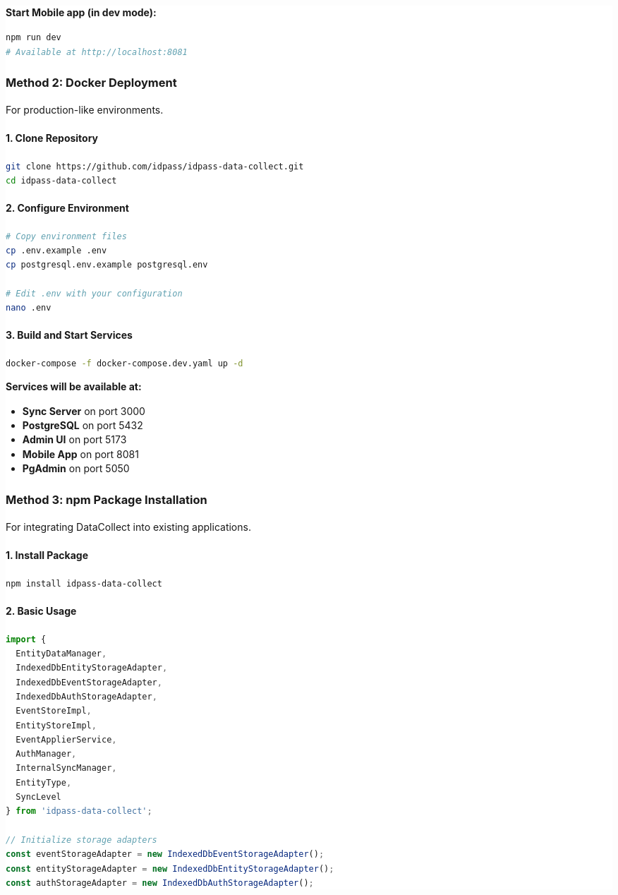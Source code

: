**Start Mobile app (in dev mode):**
```bash
npm run dev
# Available at http://localhost:8081
```

### Method 2: Docker Deployment

For production-like environments.

#### 1. Clone Repository
```bash
git clone https://github.com/idpass/idpass-data-collect.git
cd idpass-data-collect
```

#### 2. Configure Environment
```bash
# Copy environment files
cp .env.example .env
cp postgresql.env.example postgresql.env

# Edit .env with your configuration
nano .env
```

#### 3. Build and Start Services
```bash
docker-compose -f docker-compose.dev.yaml up -d
```

**Services will be available at:**
- **Sync Server** on port 3000
- **PostgreSQL** on port 5432
- **Admin UI** on port 5173
- **Mobile App** on port 8081
- **PgAdmin** on port 5050

### Method 3: npm Package Installation

For integrating DataCollect into existing applications.

#### 1. Install Package
```bash
npm install idpass-data-collect
```

#### 2. Basic Usage
```typescript
import {
  EntityDataManager,
  IndexedDbEntityStorageAdapter,
  IndexedDbEventStorageAdapter,
  IndexedDbAuthStorageAdapter,
  EventStoreImpl,
  EntityStoreImpl,
  EventApplierService,
  AuthManager,
  InternalSyncManager,
  EntityType,
  SyncLevel
} from 'idpass-data-collect';

// Initialize storage adapters
const eventStorageAdapter = new IndexedDbEventStorageAdapter();
const entityStorageAdapter = new IndexedDbEntityStorageAdapter();
const authStorageAdapter = new IndexedDbAuthStorageAdapter();
```